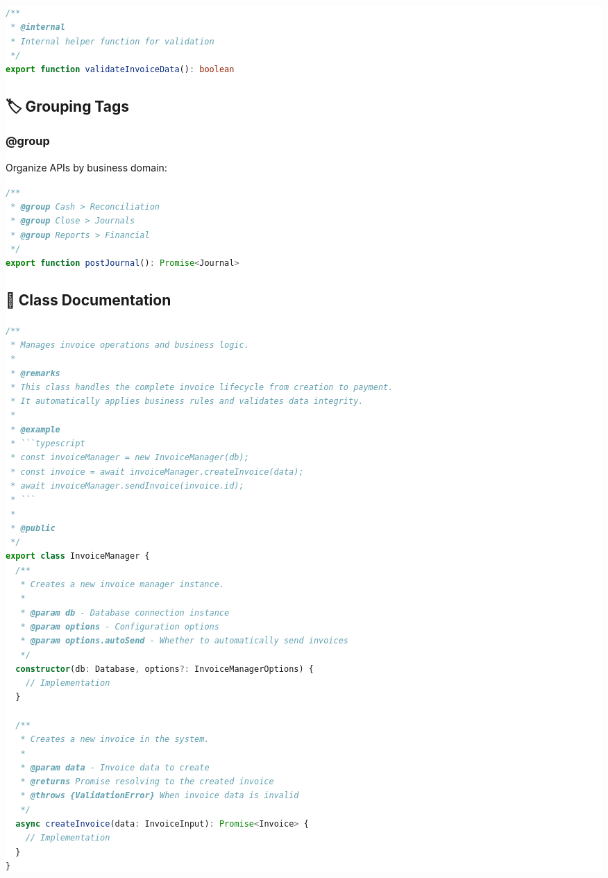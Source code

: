 ```typescript
/**
 * @internal
 * Internal helper function for validation
 */
export function validateInvoiceData(): boolean
```

## 🏷️ **Grouping Tags**

### **@group**
Organize APIs by business domain:

```typescript
/**
 * @group Cash > Reconciliation
 * @group Close > Journals
 * @group Reports > Financial
 */
export function postJournal(): Promise<Journal>
```

## 📝 **Class Documentation**

```typescript
/**
 * Manages invoice operations and business logic.
 *
 * @remarks
 * This class handles the complete invoice lifecycle from creation to payment.
 * It automatically applies business rules and validates data integrity.
 *
 * @example
 * ```typescript
 * const invoiceManager = new InvoiceManager(db);
 * const invoice = await invoiceManager.createInvoice(data);
 * await invoiceManager.sendInvoice(invoice.id);
 * ```
 *
 * @public
 */
export class InvoiceManager {
  /**
   * Creates a new invoice manager instance.
   *
   * @param db - Database connection instance
   * @param options - Configuration options
   * @param options.autoSend - Whether to automatically send invoices
   */
  constructor(db: Database, options?: InvoiceManagerOptions) {
    // Implementation
  }

  /**
   * Creates a new invoice in the system.
   *
   * @param data - Invoice data to create
   * @returns Promise resolving to the created invoice
   * @throws {ValidationError} When invoice data is invalid
   */
  async createInvoice(data: InvoiceInput): Promise<Invoice> {
    // Implementation
  }
}
```